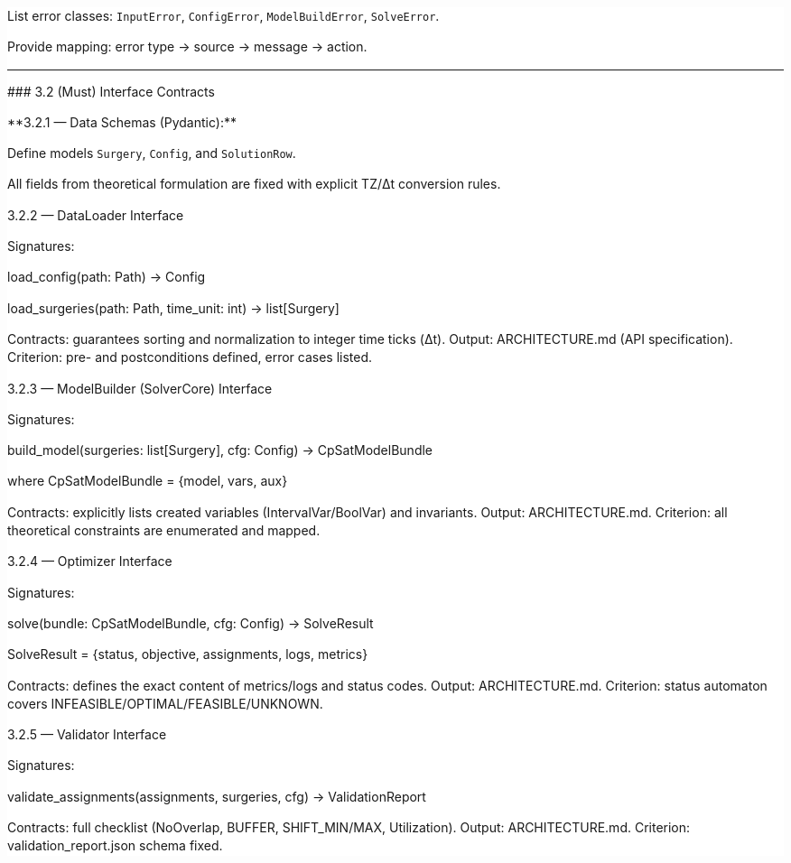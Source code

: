 List error classes: `InputError`, `ConfigError`, `ModelBuildError`, `SolveError`.  

Provide mapping: error type → source → message → action.



---



\### 3.2 (Must) Interface Contracts



\*\*3.2.1 — Data Schemas (Pydantic):\*\*  

Define models `Surgery`, `Config`, and `SolutionRow`.  

All fields from theoretical formulation are fixed with explicit TZ/Δt conversion rules.



3.2.2 — DataLoader Interface

Signatures:

load\_config(path: Path) -> Config

load\_surgeries(path: Path, time\_unit: int) -> list\[Surgery]

Contracts: guarantees sorting and normalization to integer time ticks (Δt). Output: ARCHITECTURE.md (API specification). Criterion: pre- and postconditions defined, error cases listed.



3.2.3 — ModelBuilder (SolverCore) Interface

Signatures:

build\_model(surgeries: list\[Surgery], cfg: Config) -> CpSatModelBundle

where CpSatModelBundle = {model, vars, aux}

Contracts: explicitly lists created variables (IntervalVar/BoolVar) and invariants. Output: ARCHITECTURE.md. Criterion: all theoretical constraints are enumerated and mapped.



3.2.4 — Optimizer Interface

Signatures:

solve(bundle: CpSatModelBundle, cfg: Config) -> SolveResult

SolveResult = {status, objective, assignments, logs, metrics}

Contracts: defines the exact content of metrics/logs and status codes. Output: ARCHITECTURE.md. Criterion: status automaton covers INFEASIBLE/OPTIMAL/FEASIBLE/UNKNOWN.



3.2.5 — Validator Interface

Signatures:

validate\_assignments(assignments, surgeries, cfg) -> ValidationReport

Contracts: full checklist (NoOverlap, BUFFER, SHIFT\_MIN/MAX, Utilization). Output: ARCHITECTURE.md. Criterion: validation\_report.json schema fixed.
